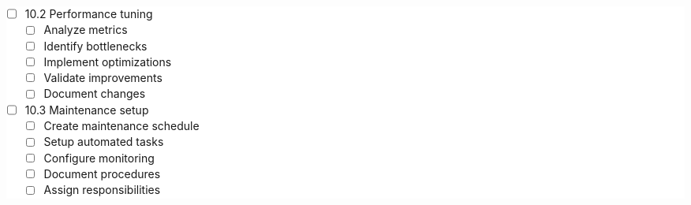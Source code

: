- [ ] 10.2 Performance tuning
  - [ ] Analyze metrics
  - [ ] Identify bottlenecks
  - [ ] Implement optimizations
  - [ ] Validate improvements
  - [ ] Document changes

- [ ] 10.3 Maintenance setup
  - [ ] Create maintenance schedule
  - [ ] Setup automated tasks
  - [ ] Configure monitoring
  - [ ] Document procedures
  - [ ] Assign responsibilities